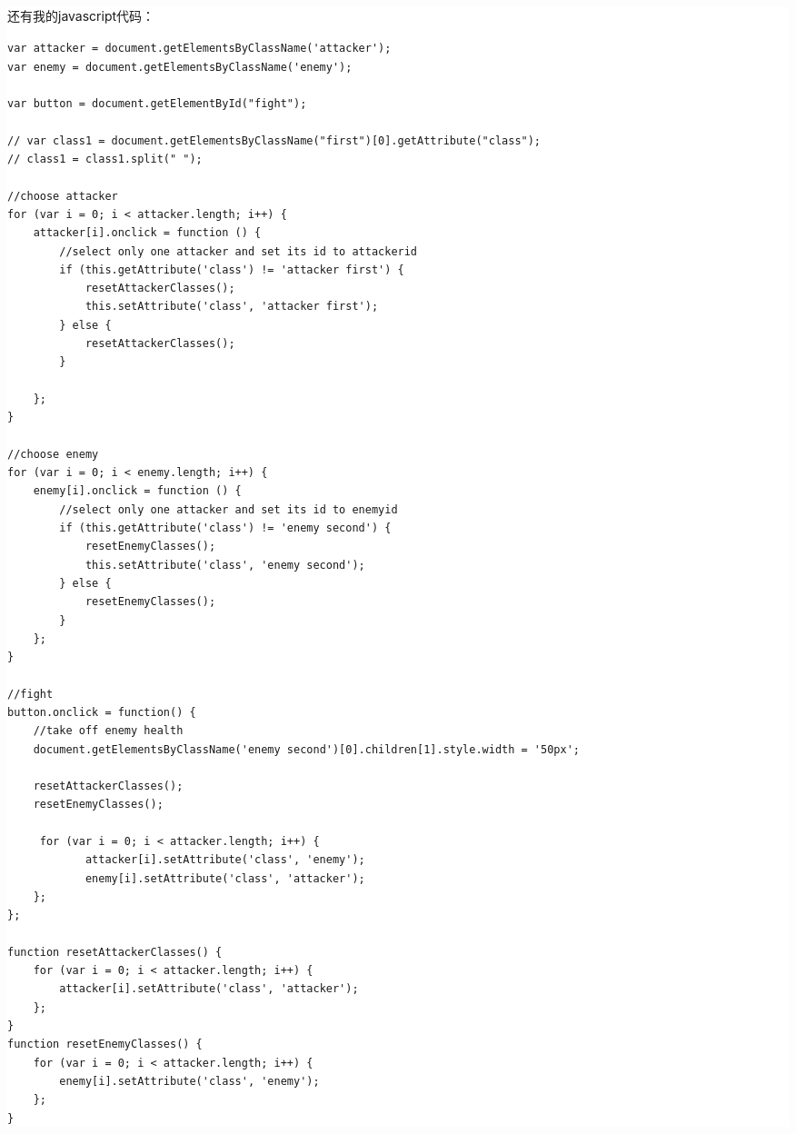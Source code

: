 还有我的javascript代码：

```
var attacker = document.getElementsByClassName('attacker');
var enemy = document.getElementsByClassName('enemy');

var button = document.getElementById("fight");

// var class1 = document.getElementsByClassName("first")[0].getAttribute("class");
// class1 = class1.split(" ");

//choose attacker
for (var i = 0; i < attacker.length; i++) {
    attacker[i].onclick = function () {
        //select only one attacker and set its id to attackerid
        if (this.getAttribute('class') != 'attacker first') {
            resetAttackerClasses();
            this.setAttribute('class', 'attacker first');
        } else {
            resetAttackerClasses();
        }

    };
}

//choose enemy
for (var i = 0; i < enemy.length; i++) {
    enemy[i].onclick = function () {
        //select only one attacker and set its id to enemyid
        if (this.getAttribute('class') != 'enemy second') {
            resetEnemyClasses();
            this.setAttribute('class', 'enemy second');
        } else {
            resetEnemyClasses();
        }
    };
}

//fight
button.onclick = function() {
    //take off enemy health
    document.getElementsByClassName('enemy second')[0].children[1].style.width = '50px';

    resetAttackerClasses();
    resetEnemyClasses();

     for (var i = 0; i < attacker.length; i++) {
            attacker[i].setAttribute('class', 'enemy');
            enemy[i].setAttribute('class', 'attacker');
    };
};

function resetAttackerClasses() {
    for (var i = 0; i < attacker.length; i++) {
        attacker[i].setAttribute('class', 'attacker');
    };
}
function resetEnemyClasses() {
    for (var i = 0; i < attacker.length; i++) {
        enemy[i].setAttribute('class', 'enemy');
    };
} 
```

